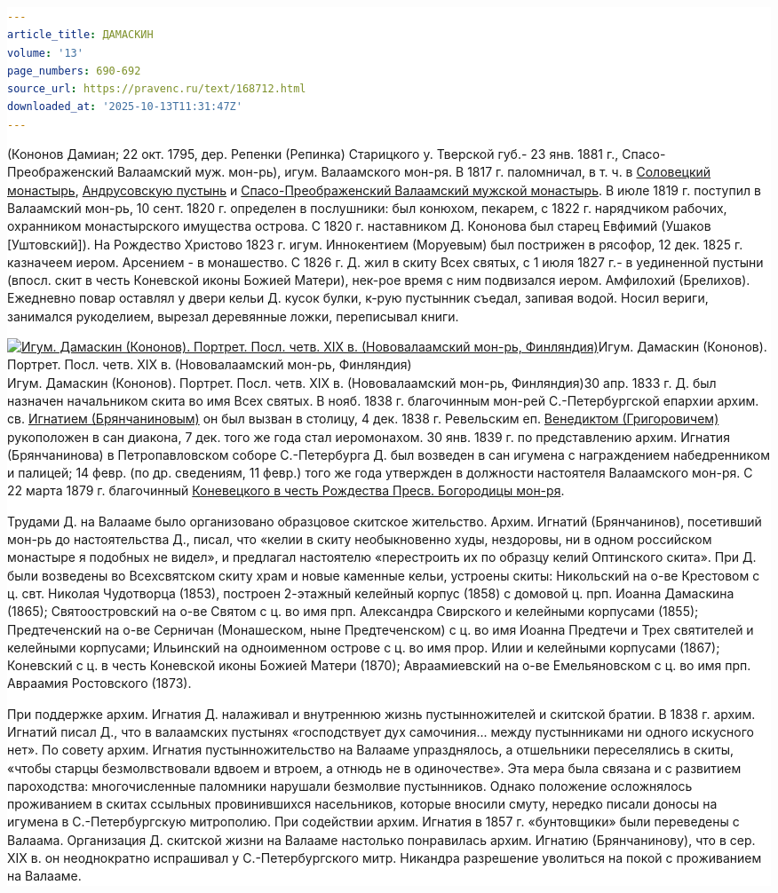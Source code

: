 ```yaml
---
article_title: ДАМАСКИН
volume: '13'
page_numbers: 690-692
source_url: https://pravenc.ru/text/168712.html
downloaded_at: '2025-10-13T11:31:47Z'
---
```


(Кононов Дамиан; 22 окт. 1795, дер. Репенки (Репинка) Старицкого у. Тверской губ.- 23 янв. 1881 г., Спасо-Преображенский Валаамский муж. мон-рь), игум. Валаамского мон-ря. В 1817 г. паломничал, в т. ч. в [Соловецкий монастырь](<https://pravenc.ru/text/Соловецкий монастырь.html>), [Андрусовскую пустынь](<https://pravenc.ru/text/Андрусовскую пустынь.html>) и [Спасо-Преображенский Валаамский мужской монастырь](<https://pravenc.ru/text/Спасо-Преображенский Валаамский мужской монастырь.html>). В июле 1819 г. поступил в Валаамский мон-рь, 10 сент. 1820 г. определен в послушники: был конюхом, пекарем, с 1822 г. нарядчиком рабочих, охранником монастырского имущества острова. С 1820 г. наставником Д. Кононова был старец Евфимий (Ушаков [Уштовский]). На Рождество Христово 1823 г. игум. Иннокентием (Моруевым) был пострижен в рясофор, 12 дек. 1825 г. казначеем иером. Арсением - в монашество. С 1826 г. Д. жил в скиту Всех святых, с 1 июля 1827 г.- в уединенной пустыни (впосл. скит в честь Коневской иконы Божией Матери), нек-рое время с ним подвизался иером. Амфилохий (Брелихов). Ежедневно повар оставлял у двери кельи Д. кусок булки, к-рую пустынник съедал, запивая водой. Носил вериги, занимался рукоделием, вырезал деревянные ложки, переписывал книги.

[![Игум. Дамаскин (Кононов). Портрет. Посл. четв. XIX в. (Нововалаамский мон-рь, Финляндия)](https://pravenc.ru/data/030/476/1234/i200.jpg "Кликните для увеличения картинки")](https://pravenc.ru/data/030/476/1234/i400.jpg)Игум. Дамаскин (Кононов). Портрет. Посл. четв. XIX в. (Нововалаамский мон-рь, Финляндия)  
Игум. Дамаскин (Кононов). Портрет. Посл. четв. XIX в. (Нововалаамский мон-рь, Финляндия)30 апр. 1833 г. Д. был назначен начальником скита во имя Всех святых. В нояб. 1838 г. благочинным мон-рей С.-Петербургской епархии архим. св. [Игнатием (Брянчаниновым)](<https://pravenc.ru/text/Игнатием (Брянчаниновым).html>) он был вызван в столицу, 4 дек. 1838 г. Ревельским еп. [Венедиктом (Григоровичем)](<https://pravenc.ru/text/Венедиктом (Григоровичем).html>) рукоположен в сан диакона, 7 дек. того же года стал иеромонахом. 30 янв. 1839 г. по представлению архим. Игнатия (Брянчанинова) в Петропавловском соборе С.-Петербурга Д. был возведен в сан игумена с награждением набедренником и палицей; 14 февр. (по др. сведениям, 11 февр.) того же года утвержден в должности настоятеля Валаамского мон-ря. С 22 марта 1879 г. благочинный [Коневецкого в честь Рождества Пресв. Богородицы мон-ря](<https://pravenc.ru/text/Коневецкого в честь Рождества Пресв  Богородицы мон-ря.html>).

Трудами Д. на Валааме было организовано образцовое скитское жительство. Архим. Игнатий (Брянчанинов), посетивший мон-рь до настоятельства Д., писал, что «келии в скиту необыкновенно худы, нездоровы, ни в одном российском монастыре я подобных не видел», и предлагал настоятелю «перестроить их по образцу келий Оптинского скита». При Д. были возведены во Всехсвятском скиту храм и новые каменные кельи, устроены скиты: Никольский на о-ве Крестовом с ц. свт. Николая Чудотворца (1853), построен 2-этажный келейный корпус (1858) с домовой ц. прп. Иоанна Дамаскина (1865); Святоостровский на о-ве Святом с ц. во имя прп. Александра Свирского и келейными корпусами (1855); Предтеченский на о-ве Серничан (Монашеском, ныне Предтеченском) с ц. во имя Иоанна Предтечи и Трех святителей и келейными корпусами; Ильинский на одноименном острове с ц. во имя прор. Илии и келейными корпусами (1867); Коневский с ц. в честь Коневской иконы Божией Матери (1870); Авраамиевский на о-ве Емельяновском с ц. во имя прп. Авраамия Ростовского (1873).

При поддержке архим. Игнатия Д. налаживал и внутреннюю жизнь пустынножителей и скитской братии. В 1838 г. архим. Игнатий писал Д., что в валаамских пустынях «господствует дух самочиния... между пустынниками ни одного искусного нет». По совету архим. Игнатия пустынножительство на Валааме упразднялось, а отшельники переселялись в скиты, «чтобы старцы безмолвствовали вдвоем и втроем, а отнюдь не в одиночестве». Эта мера была связана и с развитием пароходства: многочисленные паломники нарушали безмолвие пустынников. Однако положение осложнялось проживанием в скитах ссыльных провинившихся насельников, которые вносили смуту, нередко писали доносы на игумена в С.-Петербургскую митрополию. При содействии архим. Игнатия в 1857 г. «бунтовщики» были переведены с Валаама. Организация Д. скитской жизни на Валааме настолько понравилась архим. Игнатию (Брянчанинову), что в сер. XIX в. он неоднократно испрашивал у С.-Петербургского митр. Никандра разрешение уволиться на покой с проживанием на Валааме.
